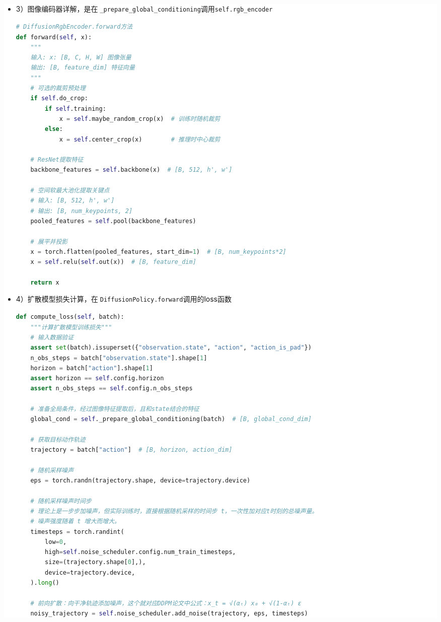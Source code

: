 - 3）图像编码器详解，是在 `_prepare_global_conditioning`调用`self.rgb_encoder`

  ```python
  # DiffusionRgbEncoder.forward方法
  def forward(self, x):
      """
      输入: x: [B, C, H, W] 图像张量
      输出: [B, feature_dim] 特征向量
      """
      # 可选的裁剪预处理
      if self.do_crop:
          if self.training:
              x = self.maybe_random_crop(x)  # 训练时随机裁剪
          else:
              x = self.center_crop(x)        # 推理时中心裁剪
  
      # ResNet提取特征
      backbone_features = self.backbone(x)  # [B, 512, h', w']
  
      # 空间软最大池化提取关键点
      # 输入: [B, 512, h', w']
      # 输出: [B, num_keypoints, 2]
      pooled_features = self.pool(backbone_features)
  
      # 展平并投影
      x = torch.flatten(pooled_features, start_dim=1)  # [B, num_keypoints*2]
      x = self.relu(self.out(x))  # [B, feature_dim]
  
      return x
  ```

- 4）扩散模型损失计算，在 `DiffusionPolicy.forward`调用的loss函数

  ```python
  def compute_loss(self, batch):
      """计算扩散模型训练损失"""
      # 输入数据验证
      assert set(batch).issuperset({"observation.state", "action", "action_is_pad"})
      n_obs_steps = batch["observation.state"].shape[1]
      horizon = batch["action"].shape[1]
      assert horizon == self.config.horizon
      assert n_obs_steps == self.config.n_obs_steps
  
      # 准备全局条件，经过图像特征提取后，且和state结合的特征
      global_cond = self._prepare_global_conditioning(batch)  # [B, global_cond_dim]
  
      # 获取目标动作轨迹
      trajectory = batch["action"]  # [B, horizon, action_dim]
  
      # 随机采样噪声
      eps = torch.randn(trajectory.shape, device=trajectory.device)
  
      # 随机采样噪声时间步
      # 理论上是一步步加噪声，但实际训练时，直接根据随机采样的时间步 t，一次性加对应t时刻的总噪声量。
      # 噪声强度随着 t 增大而增大。
      timesteps = torch.randint(
          low=0,
          high=self.noise_scheduler.config.num_train_timesteps,
          size=(trajectory.shape[0],),
          device=trajectory.device,
      ).long()
  
      # 前向扩散：向干净轨迹添加噪声，这个就对应DDPM论文中公式：x_t = √(αₜ) x₀ + √(1-αₜ) ε
      noisy_trajectory = self.noise_scheduler.add_noise(trajectory, eps, timesteps)
  
  ```